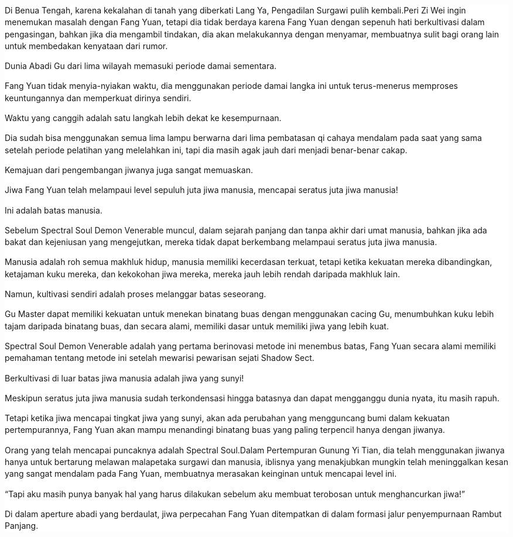 Di Benua Tengah, karena kekalahan di tanah yang diberkati Lang Ya, Pengadilan Surgawi pulih kembali.Peri Zi Wei ingin menemukan masalah dengan Fang Yuan, tetapi dia tidak berdaya karena Fang Yuan dengan sepenuh hati berkultivasi dalam pengasingan, bahkan jika dia mengambil tindakan, dia akan melakukannya dengan menyamar, membuatnya sulit bagi orang lain untuk membedakan kenyataan dari rumor.

Dunia Abadi Gu dari lima wilayah memasuki periode damai sementara.



Fang Yuan tidak menyia-nyiakan waktu, dia menggunakan periode damai langka ini untuk terus-menerus memproses keuntungannya dan memperkuat dirinya sendiri.

Waktu yang canggih adalah satu langkah lebih dekat ke kesempurnaan.

Dia sudah bisa menggunakan semua lima lampu berwarna dari lima pembatasan qi cahaya mendalam pada saat yang sama setelah periode pelatihan yang melelahkan ini, tapi dia masih agak jauh dari menjadi benar-benar cakap.

Kemajuan dari pengembangan jiwanya juga sangat memuaskan.

Jiwa Fang Yuan telah melampaui level sepuluh juta jiwa manusia, mencapai seratus juta jiwa manusia!

Ini adalah batas manusia.

Sebelum Spectral Soul Demon Venerable muncul, dalam sejarah panjang dan tanpa akhir dari umat manusia, bahkan jika ada bakat dan kejeniusan yang mengejutkan, mereka tidak dapat berkembang melampaui seratus juta jiwa manusia.

Manusia adalah roh semua makhluk hidup, manusia memiliki kecerdasan terkuat, tetapi ketika kekuatan mereka dibandingkan, ketajaman kuku mereka, dan kekokohan jiwa mereka, mereka jauh lebih rendah daripada makhluk lain.

Namun, kultivasi sendiri adalah proses melanggar batas seseorang.

Gu Master dapat memiliki kekuatan untuk menekan binatang buas dengan menggunakan cacing Gu, menumbuhkan kuku lebih tajam daripada binatang buas, dan secara alami, memiliki dasar untuk memiliki jiwa yang lebih kuat.

Spectral Soul Demon Venerable adalah yang pertama berinovasi metode ini menembus batas, Fang Yuan secara alami memiliki pemahaman tentang metode ini setelah mewarisi pewarisan sejati Shadow Sect.

Berkultivasi di luar batas jiwa manusia adalah jiwa yang sunyi!

Meskipun seratus juta jiwa manusia sudah terkondensasi hingga batasnya dan dapat mengganggu dunia nyata, itu masih rapuh.

Tetapi ketika jiwa mencapai tingkat jiwa yang sunyi, akan ada perubahan yang mengguncang bumi dalam kekuatan pertempurannya, Fang Yuan akan mampu menandingi binatang buas yang paling terpencil hanya dengan jiwanya.

Orang yang telah mencapai puncaknya adalah Spectral Soul.Dalam Pertempuran Gunung Yi Tian, ​​dia telah menggunakan jiwanya hanya untuk bertarung melawan malapetaka surgawi dan manusia, iblisnya yang menakjubkan mungkin telah meninggalkan kesan yang sangat mendalam pada Fang Yuan, membuatnya merasakan keinginan untuk mencapai level ini.

“Tapi aku masih punya banyak hal yang harus dilakukan sebelum aku membuat terobosan untuk menghancurkan jiwa!”

Di dalam aperture abadi yang berdaulat, jiwa perpecahan Fang Yuan ditempatkan di dalam formasi jalur penyempurnaan Rambut Panjang.
